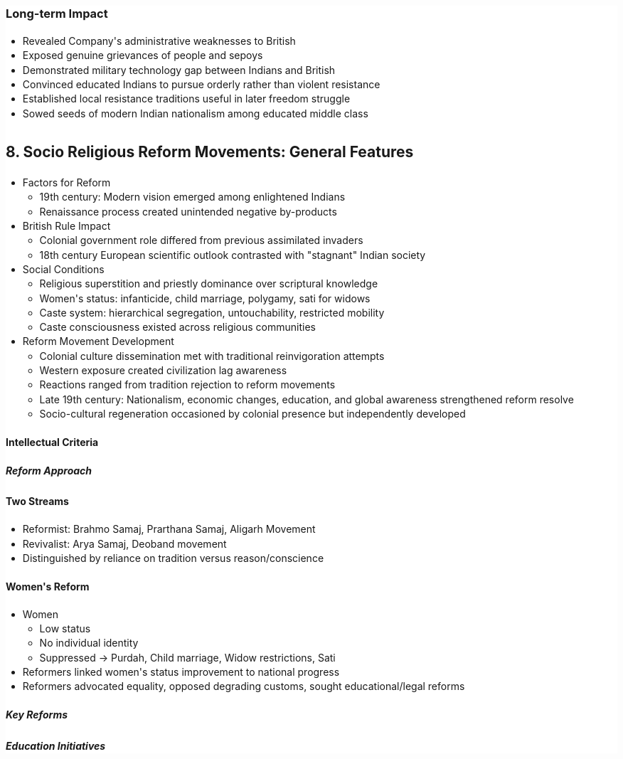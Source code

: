 ### Long-term Impact

- Revealed Company's administrative weaknesses to British
- Exposed genuine grievances of people and sepoys
- Demonstrated military technology gap between Indians and British
- Convinced educated Indians to pursue orderly rather than violent resistance
- Established local resistance traditions useful in later freedom struggle
- Sowed seeds of modern Indian nationalism among educated middle class

## 8\. Socio Religious Reform Movements: General Features

- Factors for Reform
	- 19th century: Modern vision emerged among enlightened Indians
	- Renaissance process created unintended negative by-products
- British Rule Impact
	- Colonial government role differed from previous assimilated invaders
	- 18th century European scientific outlook contrasted with "stagnant" Indian society
- Social Conditions
	- Religious superstition and priestly dominance over scriptural knowledge
	- Women's status: infanticide, child marriage, polygamy, sati for widows
	- Caste system: hierarchical segregation, untouchability, restricted mobility
	- Caste consciousness existed across religious communities
- Reform Movement Development
	- Colonial culture dissemination met with traditional reinvigoration attempts
	- Western exposure created civilization lag awareness
	- Reactions ranged from tradition rejection to reform movements
	- Late 19th century: Nationalism, economic changes, education, and global awareness strengthened reform resolve
	- Socio-cultural regeneration occasioned by colonial presence but independently developed

#### Intellectual Criteria

##### Reform Approach

#### Two Streams

- Reformist: Brahmo Samaj, Prarthana Samaj, Aligarh Movement
- Revivalist: Arya Samaj, Deoband movement
- Distinguished by reliance on tradition versus reason/conscience

#### Women's Reform

- Women
	- Low status
	- No individual identity
	- Suppressed → Purdah, Child marriage, Widow restrictions, Sati
- Reformers linked women's status improvement to national progress
- Reformers advocated equality, opposed degrading customs, sought educational/legal reforms

##### Key Reforms

##### Education Initiatives
